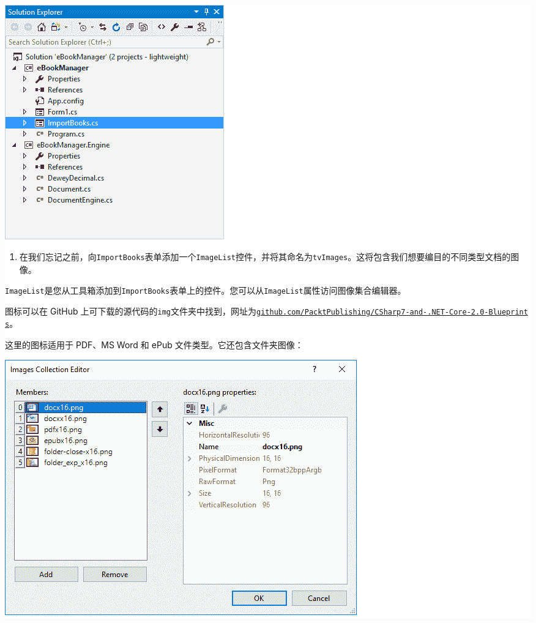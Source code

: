 ![](img/3fb2a00a-dd6b-443e-aea3-f45855b51aec.png)

1.  在我们忘记之前，向`ImportBooks`表单添加一个`ImageList`控件，并将其命名为`tvImages`。这将包含我们想要编目的不同类型文档的图像。

`ImageList`是您从工具箱添加到`ImportBooks`表单上的控件。您可以从`ImageList`属性访问图像集合编辑器。

图标可以在 GitHub 上可下载的源代码的`img`文件夹中找到，网址为[`github.com/PacktPublishing/CSharp7-and-.NET-Core-2.0-Blueprints`](https://github.com/PacktPublishing/CSharp7-and-.NET-Core-2.0-Blueprints)。

这里的图标适用于 PDF、MS Word 和 ePub 文件类型。它还包含文件夹图像：

![](img/c9767272-01b8-47e1-818b-6c8fb5db1a32.png)
